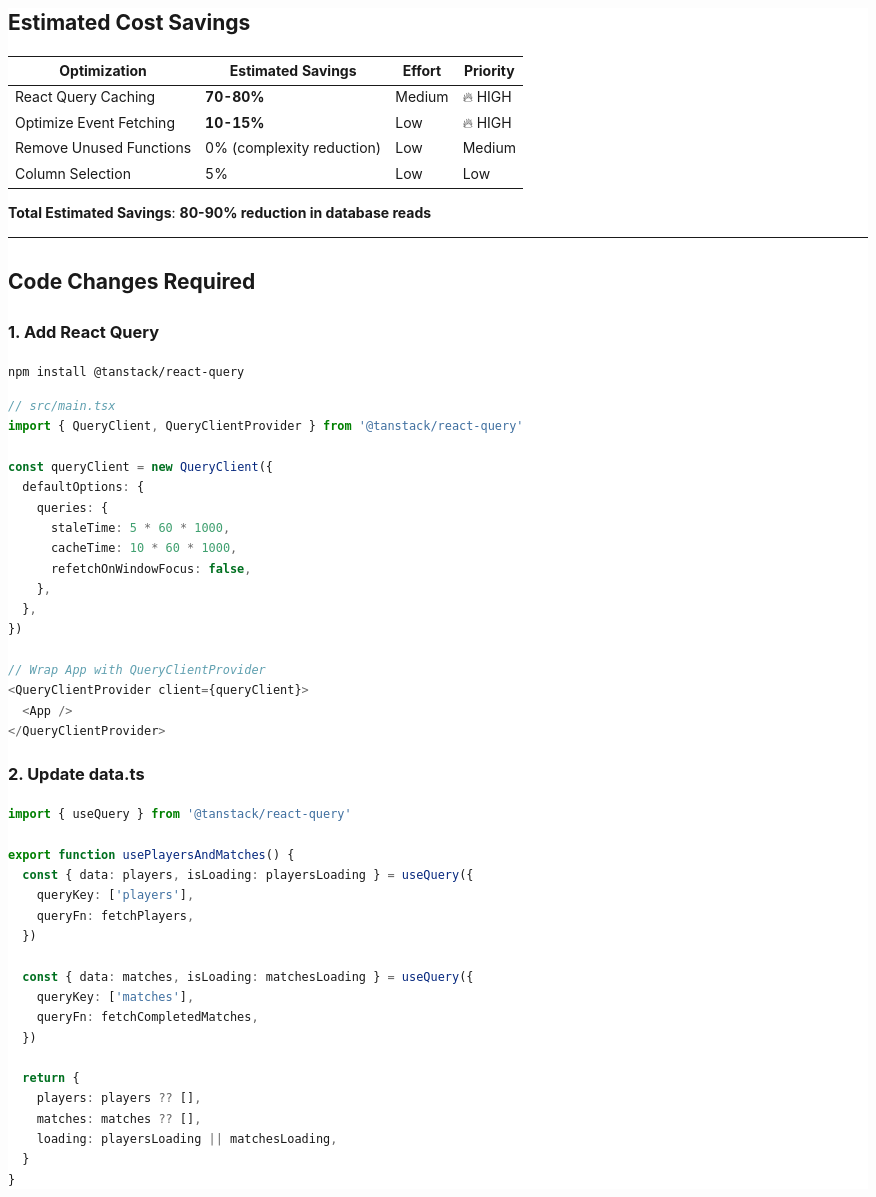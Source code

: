 
## Estimated Cost Savings

| Optimization | Estimated Savings | Effort | Priority |
|--------------|------------------|--------|----------|
| React Query Caching | **70-80%** | Medium | 🔥 HIGH |
| Optimize Event Fetching | **10-15%** | Low | 🔥 HIGH |
| Remove Unused Functions | 0% (complexity reduction) | Low | Medium |
| Column Selection | 5% | Low | Low |

**Total Estimated Savings**: **80-90% reduction in database reads**

---

## Code Changes Required

### 1. Add React Query
```bash
npm install @tanstack/react-query
```

```typescript
// src/main.tsx
import { QueryClient, QueryClientProvider } from '@tanstack/react-query'

const queryClient = new QueryClient({
  defaultOptions: {
    queries: {
      staleTime: 5 * 60 * 1000,
      cacheTime: 10 * 60 * 1000,
      refetchOnWindowFocus: false,
    },
  },
})

// Wrap App with QueryClientProvider
<QueryClientProvider client={queryClient}>
  <App />
</QueryClientProvider>
```

### 2. Update data.ts
```typescript
import { useQuery } from '@tanstack/react-query'

export function usePlayersAndMatches() {
  const { data: players, isLoading: playersLoading } = useQuery({
    queryKey: ['players'],
    queryFn: fetchPlayers,
  })
  
  const { data: matches, isLoading: matchesLoading } = useQuery({
    queryKey: ['matches'],
    queryFn: fetchCompletedMatches,
  })
  
  return {
    players: players ?? [],
    matches: matches ?? [],
    loading: playersLoading || matchesLoading,
  }
}
```